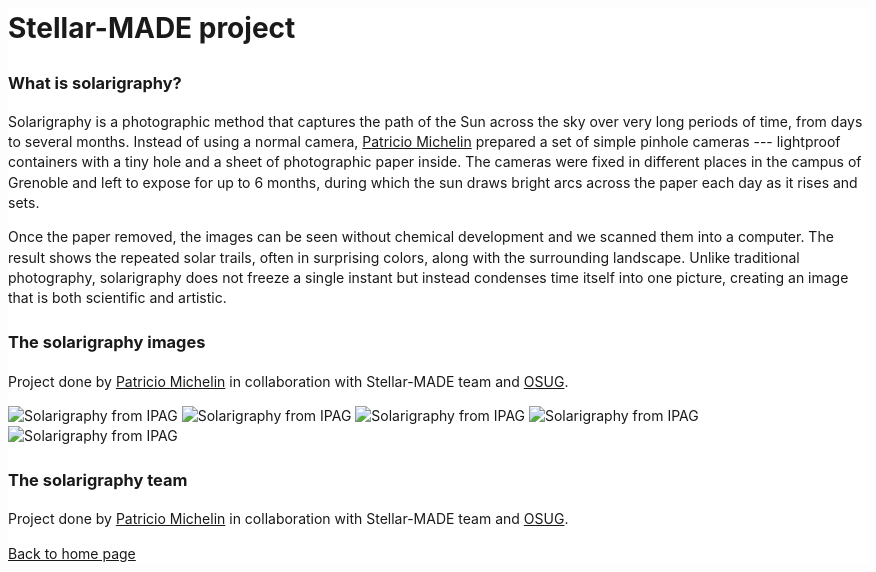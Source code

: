 # Stellar-MADE project

### What is solarigraphy?

Solarigraphy is a photographic method that captures the path of the Sun across the sky over very long periods of time, from days to several months. Instead of using a normal camera, [Patricio Michelin](https://www.patricio-michelin.com) prepared a set of simple pinhole cameras --- lightproof containers with a tiny hole and a sheet of photographic paper inside. The cameras were fixed in different places in the campus of Grenoble and left to expose for up to 6 months, during which the sun draws bright arcs across the paper each day as it rises and sets.

Once the paper removed, the images can be seen without chemical development and we scanned them into a computer. The result shows the repeated solar trails, often in surprising colors, along with the surrounding landscape. Unlike traditional photography, solarigraphy does not freeze a single instant but instead condenses time itself into one picture, creating an image that is both scientific and artistic.


### The solarigraphy images

Project done by [Patricio Michelin](https://www.patricio-michelin.com) in collaboration with Stellar-MADE team and [OSUG](https://www.osug.fr).

<img src="https://nicolascuello.github.io/Stellar-MADE/images/solarigraphy.jpg" alt="Solarigraphy from IPAG" width="700"/>

<img src="https://nicolascuello.github.io/Stellar-MADE/images/solarigraphy2.jpg" alt="Solarigraphy from IPAG" width="700"/>

<img src="https://nicolascuello.github.io/Stellar-MADE/images/solarigraphy3.jpg" alt="Solarigraphy from IPAG" width="700"/>

<img src="https://nicolascuello.github.io/Stellar-MADE/images/solarigraphy5.jpg" alt="Solarigraphy from IPAG" width="700"/>

<img src="https://nicolascuello.github.io/Stellar-MADE/images/solarigraphy6.jpg" alt="Solarigraphy from IPAG" width="700"/>

### The solarigraphy team

Project done by [Patricio Michelin](https://www.patricio-michelin.com) in collaboration with Stellar-MADE team and [OSUG](https://www.osug.fr).

[Back to home page](https://nicolascuello.github.io/Stellar-MADE/)
